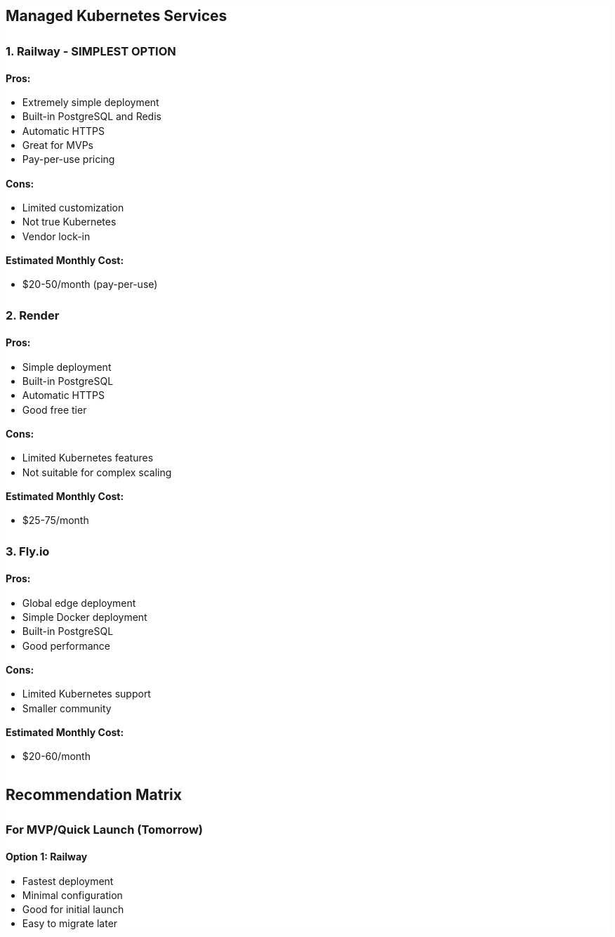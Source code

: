 ## Managed Kubernetes Services

### 1. Railway - SIMPLEST OPTION
**Pros:**
- Extremely simple deployment
- Built-in PostgreSQL and Redis
- Automatic HTTPS
- Great for MVPs
- Pay-per-use pricing

**Cons:**
- Limited customization
- Not true Kubernetes
- Vendor lock-in

**Estimated Monthly Cost:**
- $20-50/month (pay-per-use)

### 2. Render
**Pros:**
- Simple deployment
- Built-in PostgreSQL
- Automatic HTTPS
- Good free tier

**Cons:**
- Limited Kubernetes features
- Not suitable for complex scaling

**Estimated Monthly Cost:**
- $25-75/month

### 3. Fly.io
**Pros:**
- Global edge deployment
- Simple Docker deployment
- Built-in PostgreSQL
- Good performance

**Cons:**
- Limited Kubernetes support
- Smaller community

**Estimated Monthly Cost:**
- $20-60/month

## Recommendation Matrix

### For MVP/Quick Launch (Tomorrow)
**Option 1: Railway**
- Fastest deployment
- Minimal configuration
- Good for initial launch
- Easy to migrate later
